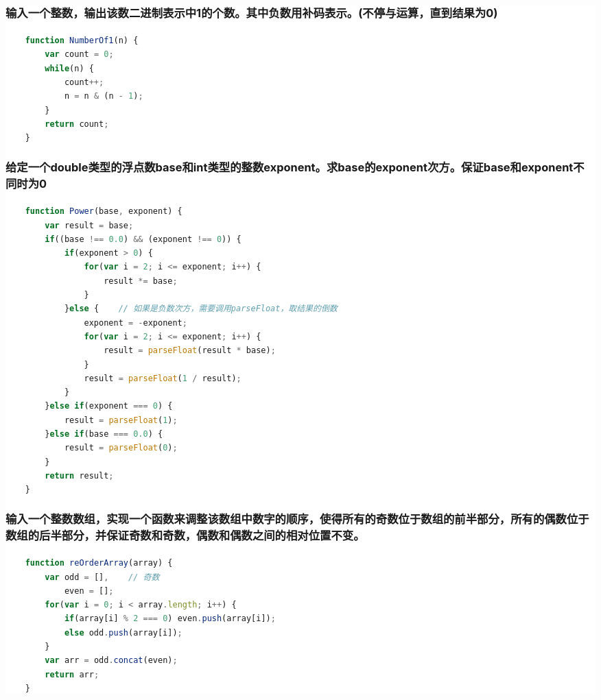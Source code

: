 ### 输入一个整数，输出该数二进制表示中1的个数。其中负数用补码表示。(不停与运算，直到结果为0)

```js
    function NumberOf1(n) {
        var count = 0;
        while(n) {
            count++;
            n = n & (n - 1);   
        }
        return count;
    }
```

### 给定一个double类型的浮点数base和int类型的整数exponent。求base的exponent次方。保证base和exponent不同时为0 

```js
    function Power(base, exponent) {
        var result = base;
        if((base !== 0.0) && (exponent !== 0)) {
            if(exponent > 0) {
                for(var i = 2; i <= exponent; i++) {
                    result *= base;
                }
            }else {    // 如果是负数次方，需要调用parseFloat，取结果的倒数
                exponent = -exponent;
                for(var i = 2; i <= exponent; i++) {
                    result = parseFloat(result * base);
                }
                result = parseFloat(1 / result);
            }
        }else if(exponent === 0) {
            result = parseFloat(1);
        }else if(base === 0.0) {
            result = parseFloat(0);
        }
        return result;
    }
```

### 输入一个整数数组，实现一个函数来调整该数组中数字的顺序，使得所有的奇数位于数组的前半部分，所有的偶数位于数组的后半部分，并保证奇数和奇数，偶数和偶数之间的相对位置不变。

```js
    function reOrderArray(array) {
        var odd = [],    // 奇数
            even = [];
        for(var i = 0; i < array.length; i++) {
            if(array[i] % 2 === 0) even.push(array[i]);
            else odd.push(array[i]);
        }
        var arr = odd.concat(even);
        return arr;
    }
```
